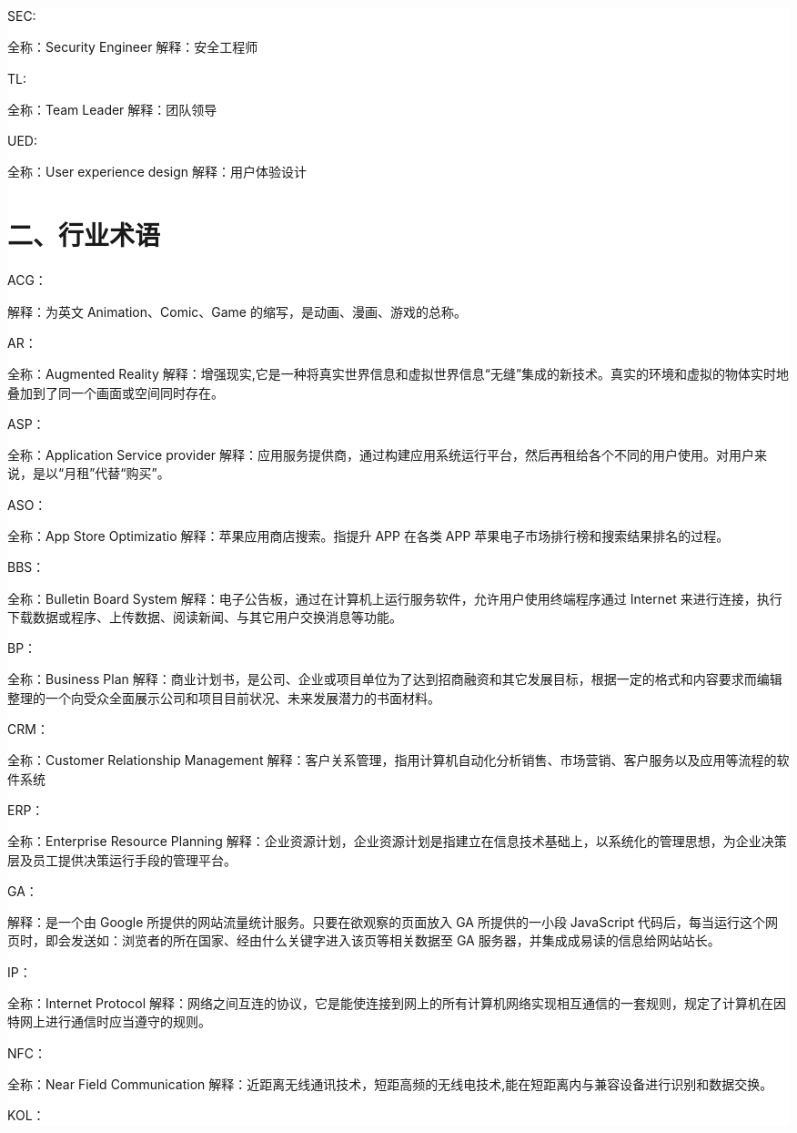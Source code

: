 SEC:

全称：Security Engineer 解释：安全工程师

TL:

全称：Team Leader 解释：团队领导

UED:

全称：User experience design 解释：用户体验设计

# **二、行业术语**

ACG：

解释：为英文 Animation、Comic、Game 的缩写，是动画、漫画、游戏的总称。

AR：

全称：Augmented Reality 解释：增强现实,它是一种将真实世界信息和虚拟世界信息“无缝”集成的新技术。真实的环境和虚拟的物体实时地叠加到了同一个画面或空间同时存在。

ASP：

全称：Application Service provider 解释：应用服务提供商，通过构建应用系统运行平台，然后再租给各个不同的用户使用。对用户来说，是以“月租”代替“购买”。

ASO：

全称：App Store Optimizatio 解释：苹果应用商店搜索。指提升 APP 在各类 APP 苹果电子市场排行榜和搜索结果排名的过程。

BBS：

全称：Bulletin Board System 解释：电子公告板，通过在计算机上运行服务软件，允许用户使用终端程序通过 Internet 来进行连接，执行下载数据或程序、上传数据、阅读新闻、与其它用户交换消息等功能。

BP：

全称：Business Plan 解释：商业计划书，是公司、企业或项目单位为了达到招商融资和其它发展目标，根据一定的格式和内容要求而编辑整理的一个向受众全面展示公司和项目目前状况、未来发展潜力的书面材料。

CRM：

全称：Customer Relationship Management 解释：客户关系管理，指用计算机自动化分析销售、市场营销、客户服务以及应用等流程的软件系统

ERP：

全称：Enterprise Resource Planning 解释：企业资源计划，企业资源计划是指建立在信息技术基础上，以系统化的管理思想，为企业决策层及员工提供决策运行手段的管理平台。

GA：

解释：是一个由 Google 所提供的网站流量统计服务。只要在欲观察的页面放入 GA 所提供的一小段 JavaScript 代码后，每当运行这个网页时，即会发送如：浏览者的所在国家、经由什么关键字进入该页等相关数据至 GA 服务器，并集成成易读的信息给网站站长。

IP：

全称：Internet Protocol 解释：网络之间互连的协议，它是能使连接到网上的所有计算机网络实现相互通信的一套规则，规定了计算机在因特网上进行通信时应当遵守的规则。

NFC：

全称：Near Field Communication 解释：近距离无线通讯技术，短距高频的无线电技术,能在短距离内与兼容设备进行识别和数据交换。

KOL：

